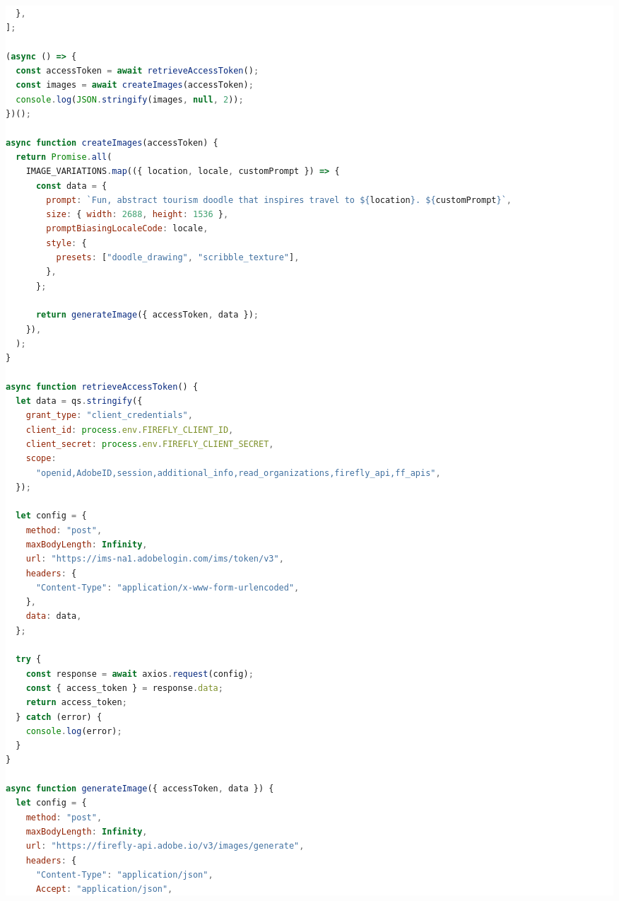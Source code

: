 ```js
  },
];

(async () => {
  const accessToken = await retrieveAccessToken();
  const images = await createImages(accessToken);
  console.log(JSON.stringify(images, null, 2));
})();

async function createImages(accessToken) {
  return Promise.all(
    IMAGE_VARIATIONS.map(({ location, locale, customPrompt }) => {
      const data = {
        prompt: `Fun, abstract tourism doodle that inspires travel to ${location}. ${customPrompt}`,
        size: { width: 2688, height: 1536 },
        promptBiasingLocaleCode: locale,
        style: {
          presets: ["doodle_drawing", "scribble_texture"],
        },
      };

      return generateImage({ accessToken, data });
    }),
  );
}

async function retrieveAccessToken() {
  let data = qs.stringify({
    grant_type: "client_credentials",
    client_id: process.env.FIREFLY_CLIENT_ID,
    client_secret: process.env.FIREFLY_CLIENT_SECRET,
    scope:
      "openid,AdobeID,session,additional_info,read_organizations,firefly_api,ff_apis",
  });

  let config = {
    method: "post",
    maxBodyLength: Infinity,
    url: "https://ims-na1.adobelogin.com/ims/token/v3",
    headers: {
      "Content-Type": "application/x-www-form-urlencoded",
    },
    data: data,
  };

  try {
    const response = await axios.request(config);
    const { access_token } = response.data;
    return access_token;
  } catch (error) {
    console.log(error);
  }
}

async function generateImage({ accessToken, data }) {
  let config = {
    method: "post",
    maxBodyLength: Infinity,
    url: "https://firefly-api.adobe.io/v3/images/generate",
    headers: {
      "Content-Type": "application/json",
      Accept: "application/json",
```
